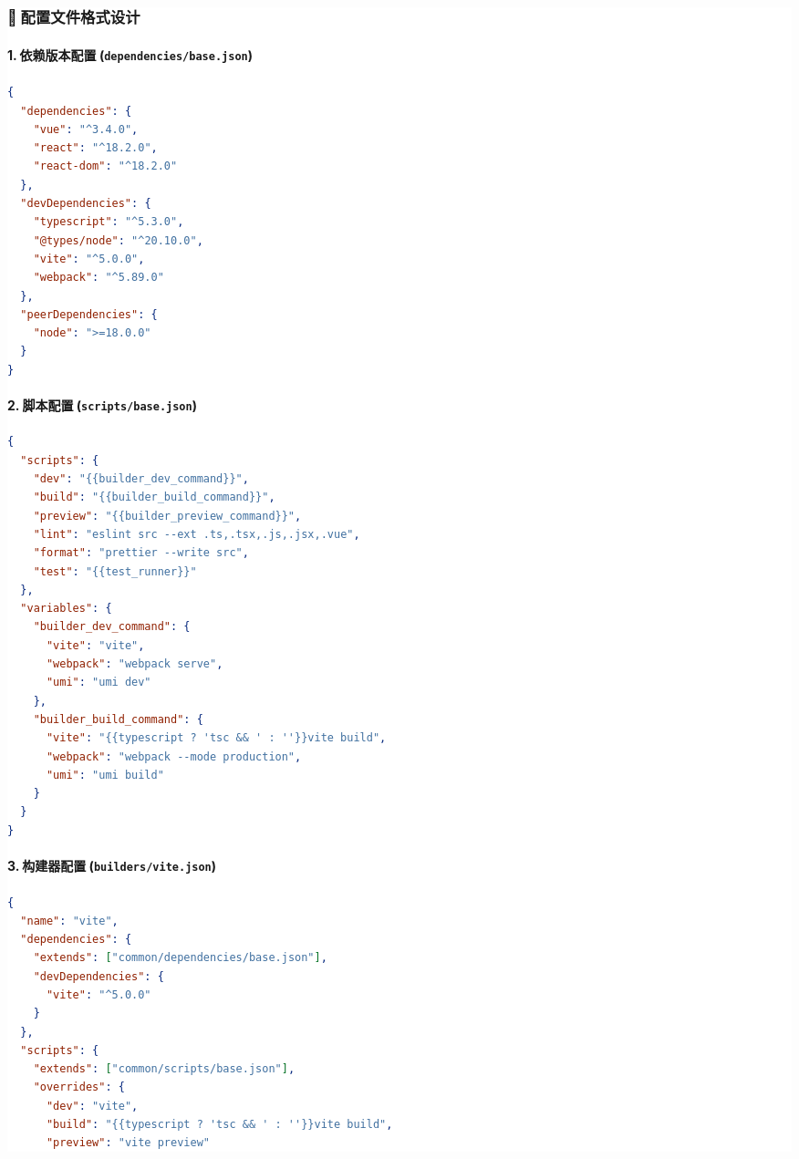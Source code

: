 ### 📄 配置文件格式设计

#### 1. 依赖版本配置 (`dependencies/base.json`)
```json
{
  "dependencies": {
    "vue": "^3.4.0",
    "react": "^18.2.0",
    "react-dom": "^18.2.0"
  },
  "devDependencies": {
    "typescript": "^5.3.0",
    "@types/node": "^20.10.0",
    "vite": "^5.0.0",
    "webpack": "^5.89.0"
  },
  "peerDependencies": {
    "node": ">=18.0.0"
  }
}
```

#### 2. 脚本配置 (`scripts/base.json`)
```json
{
  "scripts": {
    "dev": "{{builder_dev_command}}",
    "build": "{{builder_build_command}}",
    "preview": "{{builder_preview_command}}",
    "lint": "eslint src --ext .ts,.tsx,.js,.jsx,.vue",
    "format": "prettier --write src",
    "test": "{{test_runner}}"
  },
  "variables": {
    "builder_dev_command": {
      "vite": "vite",
      "webpack": "webpack serve",
      "umi": "umi dev"
    },
    "builder_build_command": {
      "vite": "{{typescript ? 'tsc && ' : ''}}vite build",
      "webpack": "webpack --mode production",
      "umi": "umi build"
    }
  }
}
```

#### 3. 构建器配置 (`builders/vite.json`)
```json
{
  "name": "vite",
  "dependencies": {
    "extends": ["common/dependencies/base.json"],
    "devDependencies": {
      "vite": "^5.0.0"
    }
  },
  "scripts": {
    "extends": ["common/scripts/base.json"],
    "overrides": {
      "dev": "vite",
      "build": "{{typescript ? 'tsc && ' : ''}}vite build",
      "preview": "vite preview"
```